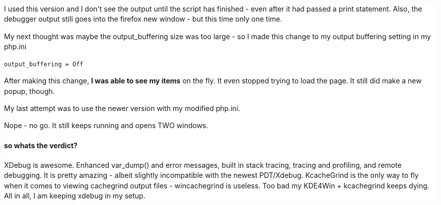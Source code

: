 I used this version and I don't see the output until the script has finished - even after it had passed a print statement.  Also, the debugger output still goes into the firefox new window - but this time only one time.

My next thought was maybe the output_buffering size was too large - so I made this change to my output buffering setting in my php.ini


    
    
    output_buffering = Off
    



After making this change, **I was able to see my items** on the fly.  It even stopped trying to load the page.  It still did make a new popup, though.

My last attempt was to use the newer version with my modified php.ini.

Nope - no go. It still keeps running and opens TWO windows.




#### so whats the verdict?


XDebug is awesome.  Enhanced var_dump() and error messages, built in stack tracing, tracing and profiling, and remote debugging.  It is pretty amazing - albeit slightly incompatible with the newest PDT/Xdebug.  KcacheGrind is the only way to fly when it comes to viewing cachegrind output files - wincachegrind is useless.  Too bad my KDE4Win + kcachegrind keeps dying.  All in all, I am keeping xdebug in my setup.
